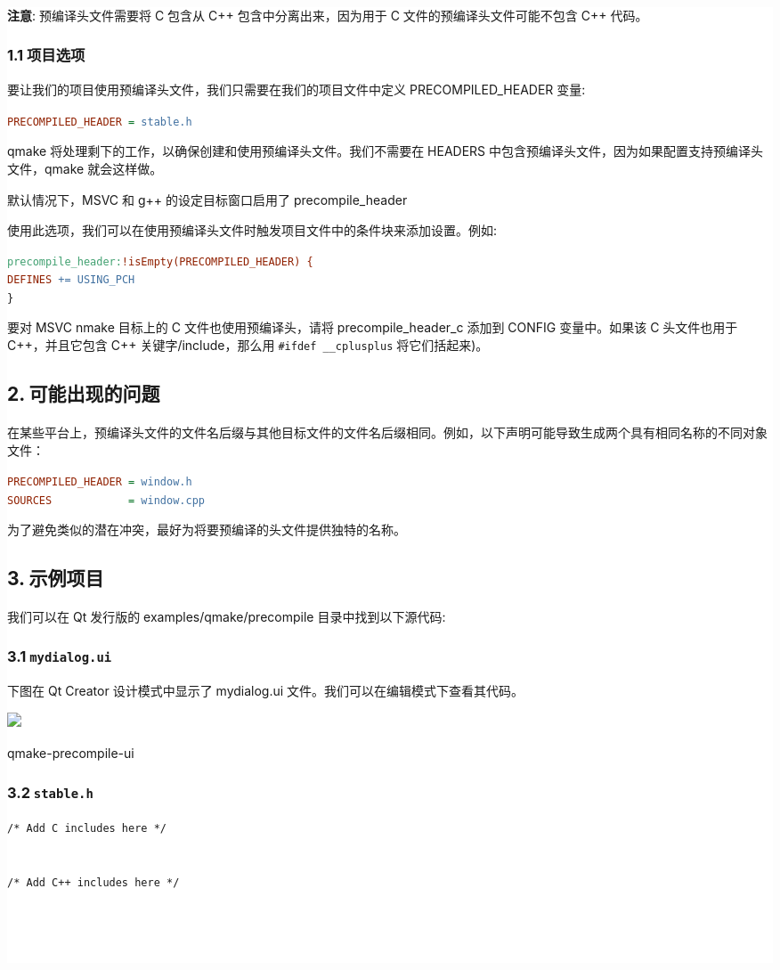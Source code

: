 **注意**: 预编译头文件需要将 C 包含从 C++ 包含中分离出来，因为用于 C 文件的预编译头文件可能不包含 C++ 代码。

### [](#1-1-项目选项 "1.1 项目选项")1.1 项目选项

要让我们的项目使用预编译头文件，我们只需要在我们的项目文件中定义 PRECOMPILED\_HEADER 变量:

```ini
PRECOMPILED_HEADER = stable.h
```

qmake 将处理剩下的工作，以确保创建和使用预编译头文件。我们不需要在 HEADERS 中包含预编译头文件，因为如果配置支持预编译头文件，qmake 就会这样做。

默认情况下，MSVC 和 g++ 的设定目标窗口启用了 precompile\_header

使用此选项，我们可以在使用预编译头文件时触发项目文件中的条件块来添加设置。例如:

```makefile
precompile_header:!isEmpty(PRECOMPILED_HEADER) {
DEFINES += USING_PCH
}
```

要对 MSVC nmake 目标上的 C 文件也使用预编译头，请将 precompile\_header\_c 添加到 CONFIG 变量中。如果该 C 头文件也用于 C++，并且它包含 C++ 关键字/include，那么用 `#ifdef __cplusplus` 将它们括起来)。

[](#2-可能出现的问题 "2. 可能出现的问题")2\. 可能出现的问题
--------------------------------------

在某些平台上，预编译头文件的文件名后缀与其他目标文件的文件名后缀相同。例如，以下声明可能导致生成两个具有相同名称的不同对象文件：

```ini
PRECOMPILED_HEADER = window.h
SOURCES            = window.cpp
```

为了避免类似的潜在冲突，最好为将要预编译的头文件提供独特的名称。

[](#3-示例项目 "3. 示例项目")3\. 示例项目
-----------------------------

我们可以在 Qt 发行版的 examples/qmake/precompile 目录中找到以下源代码:

### [](#3-1-mydialog-ui "3.1 mydialog.ui")3.1 `mydialog.ui`

下图在 Qt Creator 设计模式中显示了 mydialog.ui 文件。我们可以在编辑模式下查看其代码。

![](https://www.ljjyy.com/img/qt/4011078-911bd21177398025.webp)

qmake-precompile-ui

### [](#3-2-stable-h "3.2 stable.h")3.2 `stable.h`

```pp
/* Add C includes here */


/* Add C++ includes here */






```
